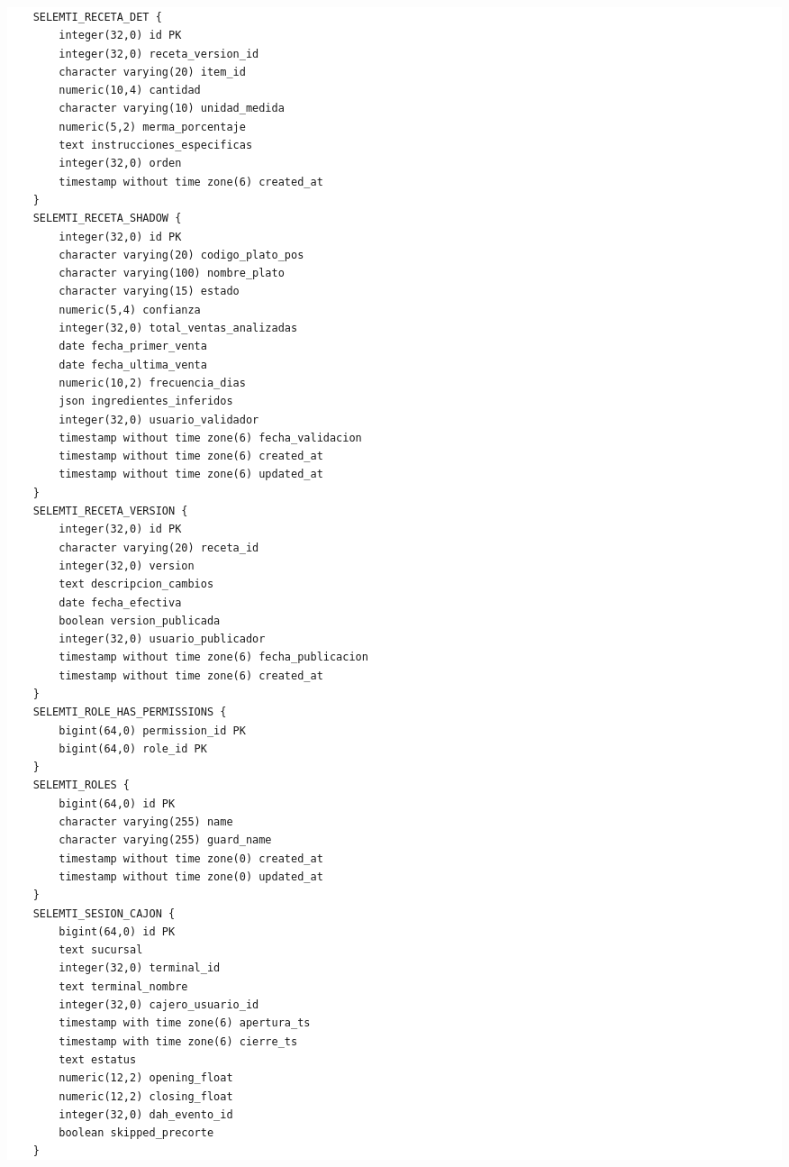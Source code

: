 ```mermaid
    SELEMTI_RECETA_DET {
        integer(32,0) id PK
        integer(32,0) receta_version_id
        character varying(20) item_id
        numeric(10,4) cantidad
        character varying(10) unidad_medida
        numeric(5,2) merma_porcentaje
        text instrucciones_especificas
        integer(32,0) orden
        timestamp without time zone(6) created_at
    }
    SELEMTI_RECETA_SHADOW {
        integer(32,0) id PK
        character varying(20) codigo_plato_pos
        character varying(100) nombre_plato
        character varying(15) estado
        numeric(5,4) confianza
        integer(32,0) total_ventas_analizadas
        date fecha_primer_venta
        date fecha_ultima_venta
        numeric(10,2) frecuencia_dias
        json ingredientes_inferidos
        integer(32,0) usuario_validador
        timestamp without time zone(6) fecha_validacion
        timestamp without time zone(6) created_at
        timestamp without time zone(6) updated_at
    }
    SELEMTI_RECETA_VERSION {
        integer(32,0) id PK
        character varying(20) receta_id
        integer(32,0) version
        text descripcion_cambios
        date fecha_efectiva
        boolean version_publicada
        integer(32,0) usuario_publicador
        timestamp without time zone(6) fecha_publicacion
        timestamp without time zone(6) created_at
    }
    SELEMTI_ROLE_HAS_PERMISSIONS {
        bigint(64,0) permission_id PK
        bigint(64,0) role_id PK
    }
    SELEMTI_ROLES {
        bigint(64,0) id PK
        character varying(255) name
        character varying(255) guard_name
        timestamp without time zone(0) created_at
        timestamp without time zone(0) updated_at
    }
    SELEMTI_SESION_CAJON {
        bigint(64,0) id PK
        text sucursal
        integer(32,0) terminal_id
        text terminal_nombre
        integer(32,0) cajero_usuario_id
        timestamp with time zone(6) apertura_ts
        timestamp with time zone(6) cierre_ts
        text estatus
        numeric(12,2) opening_float
        numeric(12,2) closing_float
        integer(32,0) dah_evento_id
        boolean skipped_precorte
    }
```